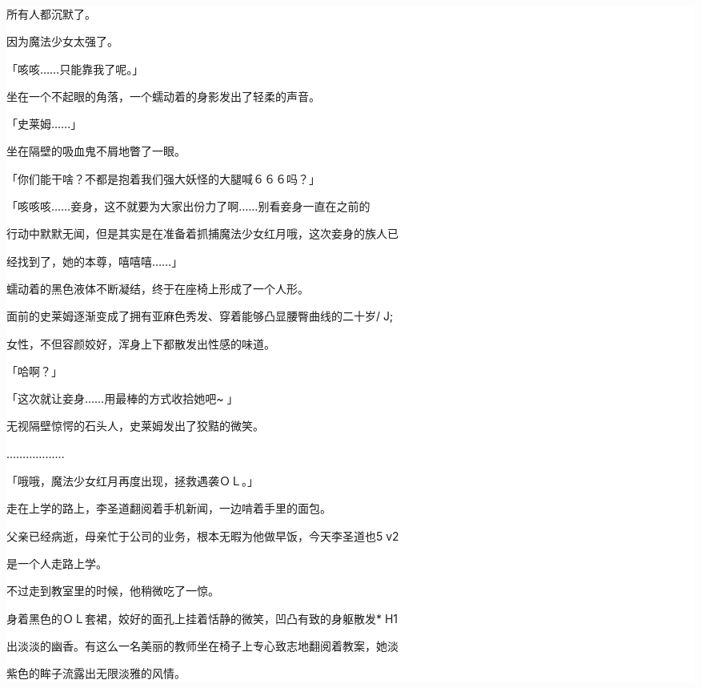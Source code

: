

所有人都沉默了。



因为魔法少女太强了。

「咳咳……只能靠我了呢。」



坐在一个不起眼的角落，一个蠕动着的身影发出了轻柔的声音。

「史莱姆……」



坐在隔壁的吸血鬼不屑地瞥了一眼。

「你们能干啥？不都是抱着我们强大妖怪的大腿喊６６６吗？」



「咳咳咳……妾身，这不就要为大家出份力了啊……别看妾身一直在之前的

行动中默默无闻，但是其实是在准备着抓捕魔法少女红月哦，这次妾身的族人已

经找到了，她的本尊，嘻嘻嘻……」



蠕动着的黑色液体不断凝结，终于在座椅上形成了一个人形。

面前的史莱姆逐渐变成了拥有亚麻色秀发、穿着能够凸显腰臀曲线的二十岁/   J;

女性，不但容颜姣好，浑身上下都散发出性感的味道。

「哈啊？」

「这次就让妾身……用最棒的方式收拾她吧~ 」



无视隔壁惊愕的石头人，史莱姆发出了狡黠的微笑。



………………

「哦哦，魔法少女红月再度出现，拯救遇袭ＯＬ。」



走在上学的路上，李圣道翻阅着手机新闻，一边啃着手里的面包。

父亲已经病逝，母亲忙于公司的业务，根本无暇为他做早饭，今天李圣道也5   v2

是一个人走路上学。



不过走到教室里的时候，他稍微吃了一惊。

身着黑色的ＯＬ套裙，姣好的面孔上挂着恬静的微笑，凹凸有致的身躯散发*   H1

出淡淡的幽香。有这么一名美丽的教师坐在椅子上专心致志地翻阅着教案，她淡

紫色的眸子流露出无限淡雅的风情。


